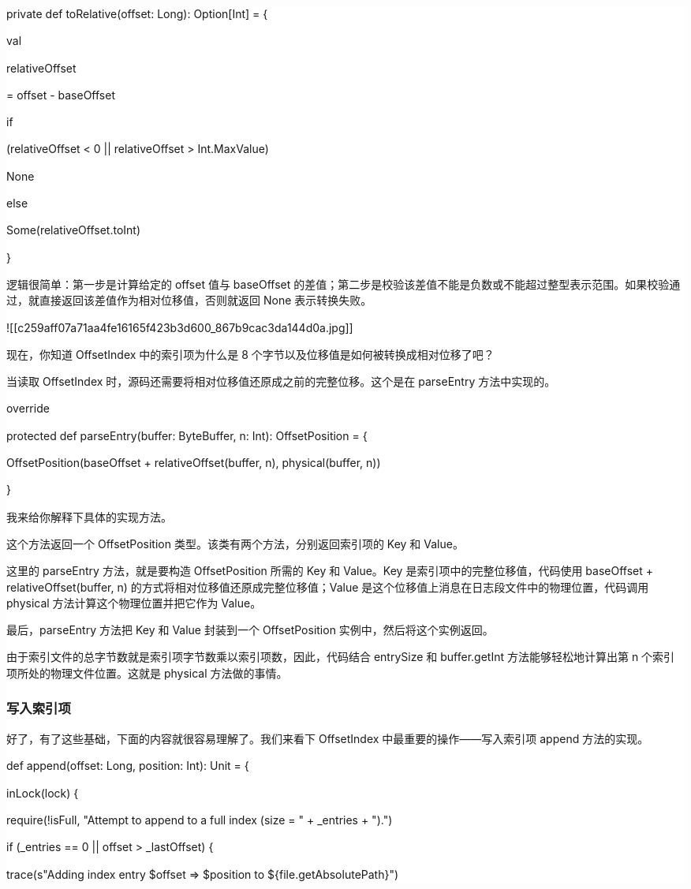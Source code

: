 private def toRelative(offset: Long): Option\[Int\] = {

val 

 relativeOffset 

 = offset - baseOffset

if 

 (relativeOffset < 0 || relativeOffset > Int.MaxValue)

None

else

Some(relativeOffset.toInt)

}

逻辑很简单：第一步是计算给定的 offset 值与 baseOffset 的差值；第二步是校验该差值不能是负数或不能超过整型表示范围。如果校验通过，就直接返回该差值作为相对位移值，否则就返回 None 表示转换失败。

![[c259aff07a71aa4fe16165f423b3d600_867b9cac3da144d0a.jpg]]

现在，你知道 OffsetIndex 中的索引项为什么是 8 个字节以及位移值是如何被转换成相对位移了吧？

当读取 OffsetIndex 时，源码还需要将相对位移值还原成之前的完整位移。这个是在 parseEntry 方法中实现的。

override 

 protected def parseEntry(buffer: ByteBuffer, n: Int): OffsetPosition = {

OffsetPosition(baseOffset + relativeOffset(buffer, n), physical(buffer, n))

}

我来给你解释下具体的实现方法。

这个方法返回一个 OffsetPosition 类型。该类有两个方法，分别返回索引项的 Key 和 Value。

这里的 parseEntry 方法，就是要构造 OffsetPosition 所需的 Key 和 Value。Key 是索引项中的完整位移值，代码使用 baseOffset + relativeOffset(buffer, n) 的方式将相对位移值还原成完整位移值；Value 是这个位移值上消息在日志段文件中的物理位置，代码调用 physical 方法计算这个物理位置并把它作为 Value。

最后，parseEntry 方法把 Key 和 Value 封装到一个 OffsetPosition 实例中，然后将这个实例返回。

由于索引文件的总字节数就是索引项字节数乘以索引项数，因此，代码结合 entrySize 和 buffer.getInt 方法能够轻松地计算出第 n 个索引项所处的物理文件位置。这就是 physical 方法做的事情。

### 写入索引项

好了，有了这些基础，下面的内容就很容易理解了。我们来看下 OffsetIndex 中最重要的操作——写入索引项 append 方法的实现。

def append(offset: Long, position: Int): Unit = {

inLock(lock) {

require(!isFull, "Attempt to append to a full index (size = " \+ _entries + ").")

if (_entries == 0 || offset > _lastOffset) {

trace(s"Adding index entry $offset =\> $position to ${file.getAbsolutePath}")
